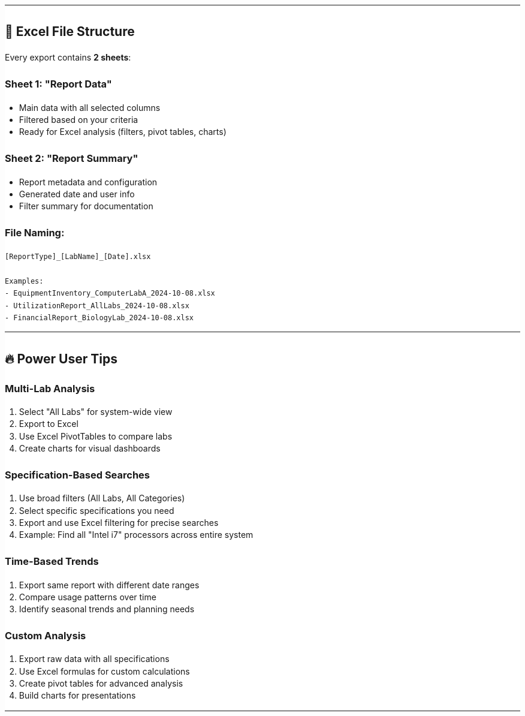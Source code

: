 
---

## 📁 **Excel File Structure**

Every export contains **2 sheets**:

### **Sheet 1: "Report Data"**
- Main data with all selected columns
- Filtered based on your criteria
- Ready for Excel analysis (filters, pivot tables, charts)

### **Sheet 2: "Report Summary"** 
- Report metadata and configuration
- Generated date and user info
- Filter summary for documentation

### **File Naming**:
```
[ReportType]_[LabName]_[Date].xlsx

Examples:
- EquipmentInventory_ComputerLabA_2024-10-08.xlsx
- UtilizationReport_AllLabs_2024-10-08.xlsx
- FinancialReport_BiologyLab_2024-10-08.xlsx
```

---

## 🔥 **Power User Tips**

### **Multi-Lab Analysis**
1. Select "All Labs" for system-wide view
2. Export to Excel
3. Use Excel PivotTables to compare labs
4. Create charts for visual dashboards

### **Specification-Based Searches**
1. Use broad filters (All Labs, All Categories)
2. Select specific specifications you need
3. Export and use Excel filtering for precise searches
4. Example: Find all "Intel i7" processors across entire system

### **Time-Based Trends**
1. Export same report with different date ranges
2. Compare usage patterns over time
3. Identify seasonal trends and planning needs

### **Custom Analysis**
1. Export raw data with all specifications
2. Use Excel formulas for custom calculations
3. Create pivot tables for advanced analysis
4. Build charts for presentations

---
